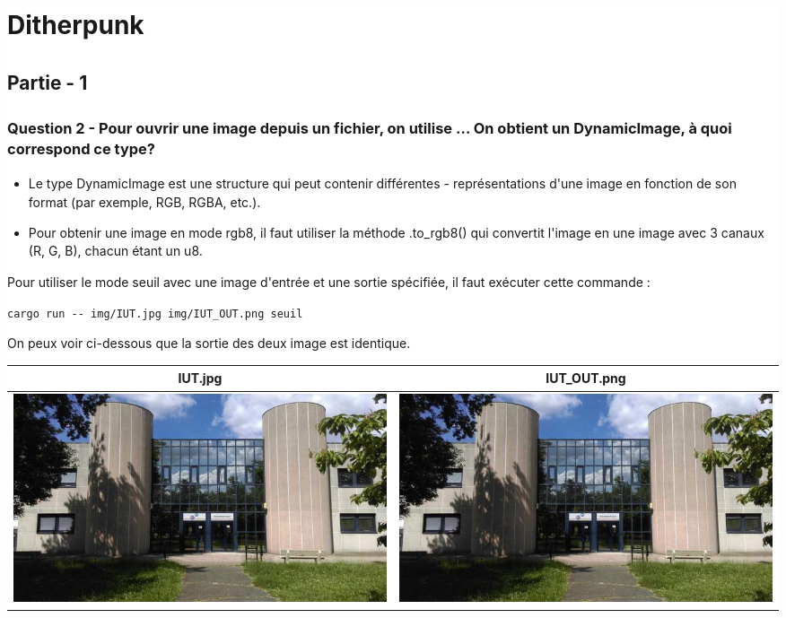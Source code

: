 # Ditherpunk


## Partie - 1 

### Question 2 - Pour ouvrir une image depuis un fichier, on utilise … On obtient un DynamicImage, à quoi correspond ce type?


- Le type DynamicImage est une structure qui peut contenir différentes - représentations d'une image en fonction de son format (par exemple, RGB, RGBA, etc.).

- Pour obtenir une image en mode rgb8, il faut utiliser la méthode .to_rgb8() qui convertit l'image en une image avec 3 canaux (R, G, B), chacun étant un u8.

Pour utiliser le mode seuil avec une image d'entrée et une sortie spécifiée, il faut exécuter cette commande :

`cargo run -- img/IUT.jpg img/IUT_OUT.png seuil`

On peux voir ci-dessous que la sortie des deux image est identique.


IUT.jpg            |  IUT_OUT.png
:-------------------------:|:-------------------------:
![](./rapport/q2/IUT.jpg)  |  ![](./rapport/q2/IUT_OUT.png)
